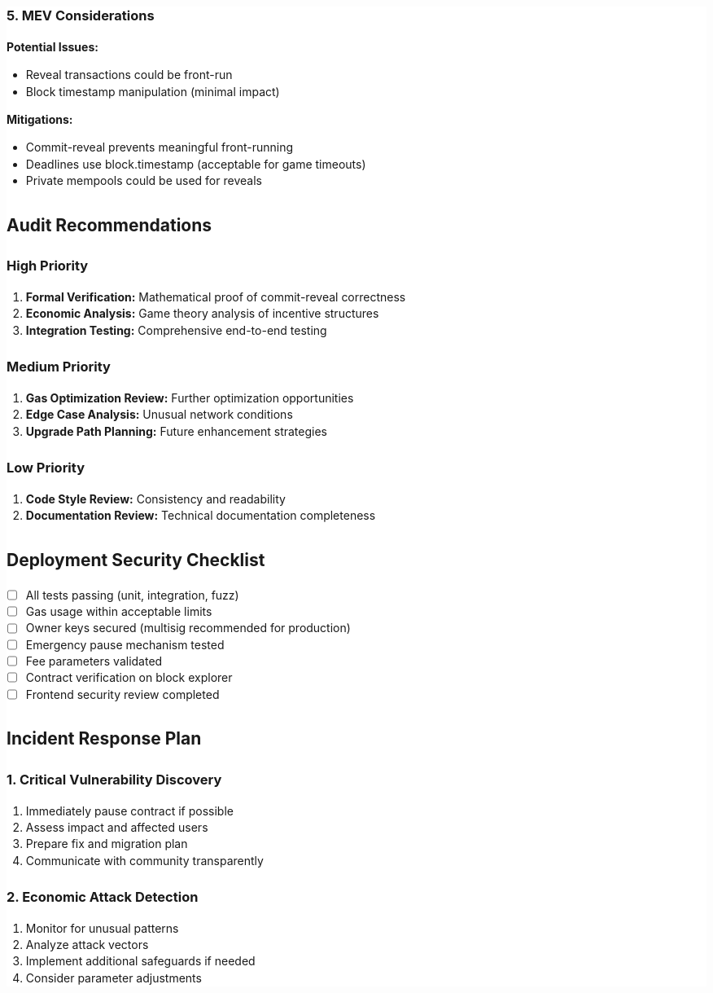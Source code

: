 ### 5. MEV Considerations
**Potential Issues:**
- Reveal transactions could be front-run
- Block timestamp manipulation (minimal impact)

**Mitigations:**
- Commit-reveal prevents meaningful front-running
- Deadlines use block.timestamp (acceptable for game timeouts)
- Private mempools could be used for reveals

## Audit Recommendations

### High Priority
1. **Formal Verification:** Mathematical proof of commit-reveal correctness
2. **Economic Analysis:** Game theory analysis of incentive structures
3. **Integration Testing:** Comprehensive end-to-end testing

### Medium Priority
1. **Gas Optimization Review:** Further optimization opportunities
2. **Edge Case Analysis:** Unusual network conditions
3. **Upgrade Path Planning:** Future enhancement strategies

### Low Priority
1. **Code Style Review:** Consistency and readability
2. **Documentation Review:** Technical documentation completeness

## Deployment Security Checklist

- [ ] All tests passing (unit, integration, fuzz)
- [ ] Gas usage within acceptable limits
- [ ] Owner keys secured (multisig recommended for production)
- [ ] Emergency pause mechanism tested
- [ ] Fee parameters validated
- [ ] Contract verification on block explorer
- [ ] Frontend security review completed

## Incident Response Plan

### 1. Critical Vulnerability Discovery
1. Immediately pause contract if possible
2. Assess impact and affected users
3. Prepare fix and migration plan
4. Communicate with community transparently

### 2. Economic Attack Detection
1. Monitor for unusual patterns
2. Analyze attack vectors
3. Implement additional safeguards if needed
4. Consider parameter adjustments
